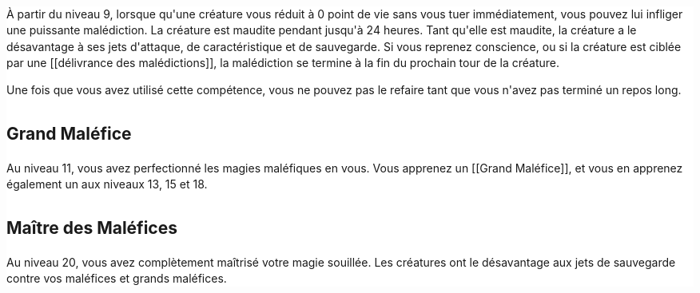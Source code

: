 À partir du niveau 9, lorsque qu'une créature vous réduit à 0 point de vie sans vous tuer immédiatement, vous pouvez lui infliger une puissante malédiction. La créature est maudite pendant jusqu'à 24 heures. Tant qu'elle est maudite, la créature a le désavantage à ses jets d'attaque, de caractéristique et de sauvegarde. Si vous reprenez conscience, ou si la créature est ciblée par une [[délivrance des malédictions]], la malédiction se termine à la fin du prochain tour de la créature.

Une fois que vous avez utilisé cette compétence, vous ne pouvez pas le refaire tant que vous n'avez pas terminé un repos long.

## Grand Maléfice

Au niveau 11, vous avez perfectionné les magies maléfiques en vous. Vous apprenez un [[Grand Maléfice]], et vous en apprenez également un aux niveaux 13, 15 et 18.

## Maître des Maléfices

Au niveau 20, vous avez complètement maîtrisé votre magie souillée. Les créatures ont le désavantage aux jets de sauvegarde contre vos maléfices et grands maléfices.











